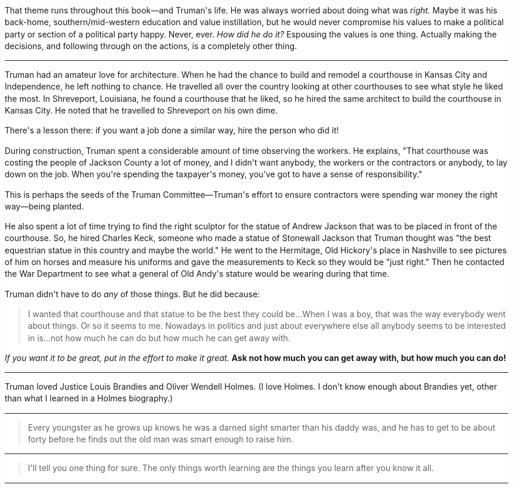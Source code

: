 That theme runs throughout this book—and Truman's life. He was always worried about doing what was *right.* Maybe it was his back-home, southern/mid-western education and value instillation, but he would never compromise his values to make a political party or section of a political party happy. Never, ever. *How did he do it?* Espousing the values is one thing. Actually making the decisions, and following through on the actions, is a completely other thing.

---

Truman had an amateur love for architecture. When he had the chance to build and remodel a courthouse in Kansas City and Independence, he left nothing to chance. He travelled all over the country looking at other courthouses to see what style he liked the most. In Shreveport, Louisiana, he found a courthouse that he liked, so he hired the same architect to build the courthouse in Kansas City. He noted that he travelled to Shreveport on his own dime.

There's a lesson there: if you want a job done a similar way, hire the person who did it!

During construction, Truman spent a considerable amount of time observing the workers. He explains, "That courthouse was costing the people of Jackson County a lot of money, and I didn't want anybody, the workers or the contractors or anybody, to lay down on the job. When you're spending the taxpayer's money, you've got to have a sense of responsibility."

This is perhaps the seeds of the Truman Committee—Truman's effort to ensure contractors were spending war money the right way—being planted.

He also spent a lot of time trying to find the right sculptor for the statue of Andrew Jackson that was to be placed in front of the courthouse. So, he hired Charles Keck, someone who made a statue of Stonewall Jackson that Truman thought was "the best equestrian statue in this country and maybe the world." He went to the Hermitage, Old Hickory's place in Nashville to see pictures of him on horses and measure his uniforms and gave the measurements to Keck so they would be "just right." Then he contacted the War Department to see what a general of Old Andy's stature would be wearing during that time.

Truman didn't have to do *any* of those things. But he did because:

> I wanted that courthouse and that statue to be the best they could be...When I was a boy, that was the way everybody went about things. Or so it seems to me. Nowadays in politics and just about everywhere else all anybody seems to be interested in is...not how much he can do but how much he can get away with.

*If you want it to be great, put in the effort to make it great.* **Ask not how much you can get away with, but how much you can do!**

---

Truman loved Justice Louis Brandies and Oliver Wendell Holmes. (I love Holmes. I don't know enough about Brandies yet, other than what I learned in a Holmes biography.)

---

> Every youngster as he grows up knows he was a darned sight smarter than his daddy was, and he has to get to be about forty before he finds out the old man was smart enough to raise him.

---

> I'll tell you one thing for sure. The only things worth learning are the things you learn after you know it all.

---